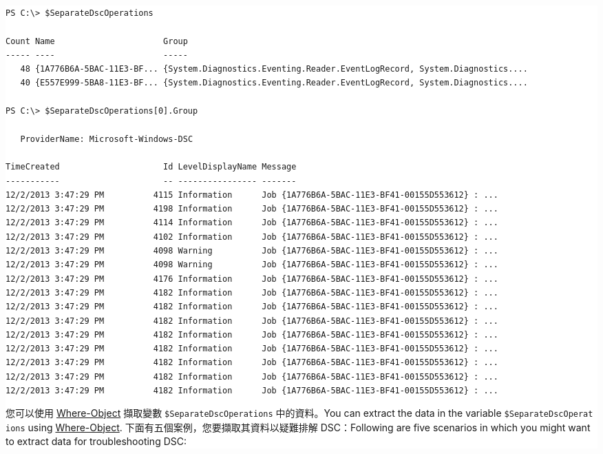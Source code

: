 ```
PS C:\> $SeparateDscOperations

Count Name                      Group
----- ----                      -----
   48 {1A776B6A-5BAC-11E3-BF... {System.Diagnostics.Eventing.Reader.EventLogRecord, System.Diagnostics....
   40 {E557E999-5BA8-11E3-BF... {System.Diagnostics.Eventing.Reader.EventLogRecord, System.Diagnostics....

PS C:\> $SeparateDscOperations[0].Group

   ProviderName: Microsoft-Windows-DSC

TimeCreated                     Id LevelDisplayName Message
-----------                     -- ---------------- -------
12/2/2013 3:47:29 PM          4115 Information      Job {1A776B6A-5BAC-11E3-BF41-00155D553612} : ...
12/2/2013 3:47:29 PM          4198 Information      Job {1A776B6A-5BAC-11E3-BF41-00155D553612} : ...
12/2/2013 3:47:29 PM          4114 Information      Job {1A776B6A-5BAC-11E3-BF41-00155D553612} : ...
12/2/2013 3:47:29 PM          4102 Information      Job {1A776B6A-5BAC-11E3-BF41-00155D553612} : ...
12/2/2013 3:47:29 PM          4098 Warning          Job {1A776B6A-5BAC-11E3-BF41-00155D553612} : ...
12/2/2013 3:47:29 PM          4098 Warning          Job {1A776B6A-5BAC-11E3-BF41-00155D553612} : ...
12/2/2013 3:47:29 PM          4176 Information      Job {1A776B6A-5BAC-11E3-BF41-00155D553612} : ...
12/2/2013 3:47:29 PM          4182 Information      Job {1A776B6A-5BAC-11E3-BF41-00155D553612} : ...
12/2/2013 3:47:29 PM          4182 Information      Job {1A776B6A-5BAC-11E3-BF41-00155D553612} : ...
12/2/2013 3:47:29 PM          4182 Information      Job {1A776B6A-5BAC-11E3-BF41-00155D553612} : ...
12/2/2013 3:47:29 PM          4182 Information      Job {1A776B6A-5BAC-11E3-BF41-00155D553612} : ...
12/2/2013 3:47:29 PM          4182 Information      Job {1A776B6A-5BAC-11E3-BF41-00155D553612} : ...
12/2/2013 3:47:29 PM          4182 Information      Job {1A776B6A-5BAC-11E3-BF41-00155D553612} : ...
12/2/2013 3:47:29 PM          4182 Information      Job {1A776B6A-5BAC-11E3-BF41-00155D553612} : ...
12/2/2013 3:47:29 PM          4182 Information      Job {1A776B6A-5BAC-11E3-BF41-00155D553612} : ...
```

<span data-ttu-id="453f6-154">您可以使用 [Where-Object](/powershell/module/microsoft.powershell.core/where-object) 擷取變數 `$SeparateDscOperations` 中的資料。</span><span class="sxs-lookup"><span data-stu-id="453f6-154">You can extract the data in the variable `$SeparateDscOperations` using [Where-Object](/powershell/module/microsoft.powershell.core/where-object).</span></span> <span data-ttu-id="453f6-155">下面有五個案例，您要擷取其資料以疑難排解 DSC：</span><span class="sxs-lookup"><span data-stu-id="453f6-155">Following are five scenarios in which you might want to extract data for troubleshooting DSC:</span></span>
